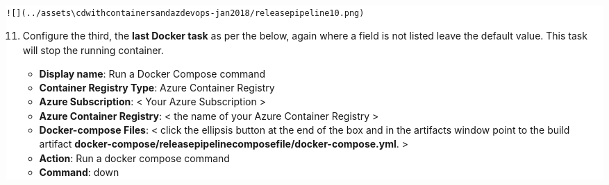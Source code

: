     ![](../assets\cdwithcontainersandazdevops-jan2018/releasepipeline10.png)

11. Configure the third, the **last Docker task** as per the below, again where a field is not listed leave the default value. This task will stop the running container.

    - **Display name**: Run a Docker Compose command
    - **Container Registry Type**: Azure Container Registry
    - **Azure Subscription**: < Your Azure Subscription >
    - **Azure Container Registry**: < the name of your Azure Container Registry >
    - **Docker-compose Files**: < click the ellipsis button at the end of the box and in the artifacts window point to the build artifact **docker-compose/releasepipelinecomposefile/docker-compose.yml**. >
    - **Action**: Run a docker compose command
    - **Command**: down
